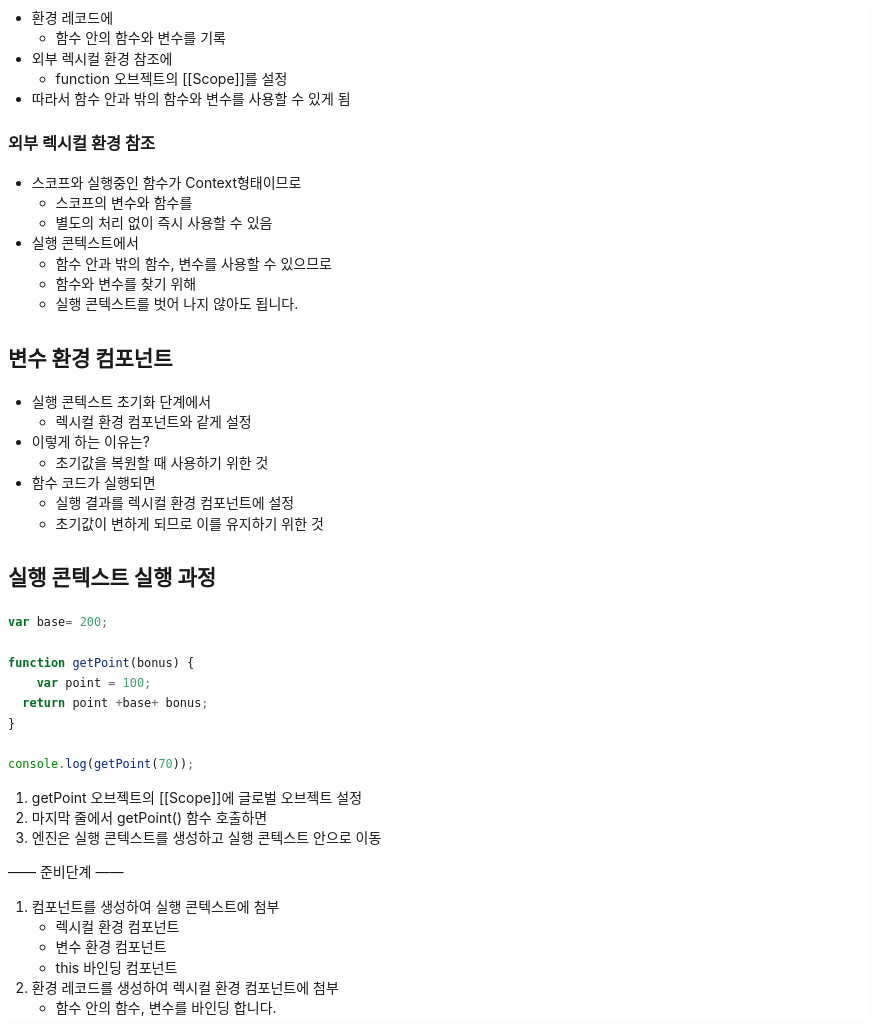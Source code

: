- 환경 레코드에
    - 함수 안의 함수와 변수를 기록
- 외부 렉시컬 환경 참조에
    - function 오브젝트의 [[Scope]]를 설정
- 따라서 함수 안과 밖의 함수와 변수를 사용할 수 있게 됨

### 외부 렉시컬 환경 참조

- 스코프와 실행중인 함수가 Context형태이므로
    - 스코프의 변수와 함수를
    - 별도의 처리 없이 즉시 사용할 수 있음
- 실행 콘텍스트에서
    - 함수 안과 밖의 함수, 변수를 사용할 수 있으므로
    - 함수와 변수를 찾기 위해
    - 실행 콘텍스트를 벗어 나지 않아도 됩니다.
    

## 변수 환경 컴포넌트

- 실행 콘텍스트 초기화 단계에서
    - 렉시컬 환경 컴포넌트와 같게 설정
- 이렇게 하는 이유는?
    - 초기값을 복원할 때 사용하기 위한 것
- 함수 코드가 실행되면
    - 실행 결과를 렉시컬 환경 컴포넌트에 설정
    - 초기값이 변하게 되므로 이를 유지하기 위한 것
    

## 실행 콘텍스트 실행 과정

```jsx
var base= 200;

function getPoint(bonus) {
	var point = 100;
  return point +base+ bonus;
}

console.log(getPoint(70));
```

1. getPoint 오브젝트의 [[Scope]]에 글로벌 오브젝트 설정
2. 마지막 줄에서 getPoint() 함수 호출하면
3. 엔진은 실행 콘텍스트를 생성하고 실행 콘텍스트 안으로 이동

—— 준비단계 ——

1. 컴포넌트를 생성하여 실행 콘텍스트에 첨부
    - 렉시컬 환경 컴포넌트
    - 변수 환경 컴포넌트
    - this 바인딩 컴포넌트
2. 환경 레코드를 생성하여 렉시컬 환경 컴포넌트에 첨부
    - 함수 안의 함수, 변수를 바인딩 합니다.
    